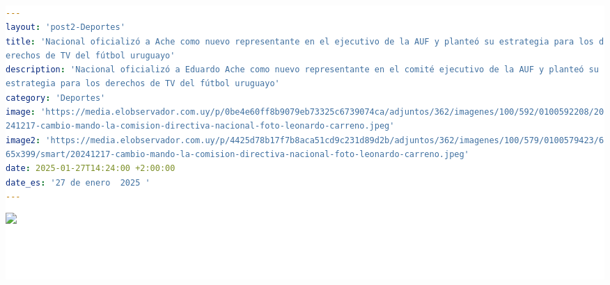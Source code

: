 ```yaml
---
layout: 'post2-Deportes'
title: 'Nacional oficializó a Ache como nuevo representante en el ejecutivo de la AUF y planteó su estrategia para los derechos de TV del fútbol uruguayo'
description: 'Nacional oficializó a Eduardo Ache como nuevo representante en el comité ejecutivo de la AUF y planteó su estrategia para los derechos de TV del fútbol uruguayo'
category: 'Deportes'
image: 'https://media.elobservador.com.uy/p/0be4e60ff8b9079eb73325c6739074ca/adjuntos/362/imagenes/100/592/0100592208/20241217-cambio-mando-la-comision-directiva-nacional-foto-leonardo-carreno.jpeg'
image2: 'https://media.elobservador.com.uy/p/4425d78b17f7b8aca51cd9c231d89d2b/adjuntos/362/imagenes/100/579/0100579423/665x399/smart/20241217-cambio-mando-la-comision-directiva-nacional-foto-leonardo-carreno.jpeg'
date: 2025-01-27T14:24:00 +2:00:00
date_es: '27 de enero  2025 '
---
```


<html>
<img style='width: 100%' src='{{ page.image | prepend: base.url }}'><div style='height: 75px'></div>